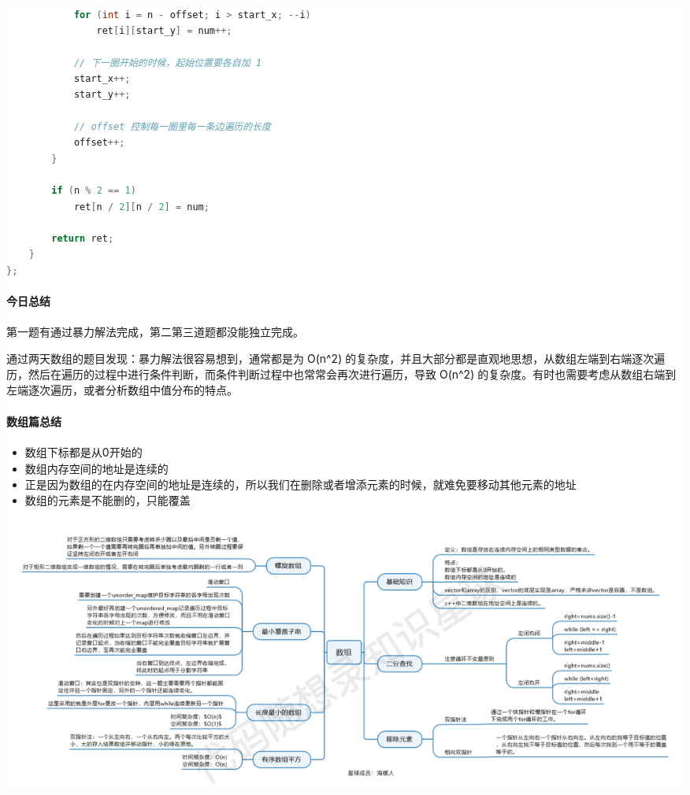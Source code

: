 ```C++
			for (int i = n - offset; i > start_x; --i)
				ret[i][start_y] = num++;

			// 下一圈开始的时候，起始位置要各自加 1
			start_x++;
			start_y++;

			// offset 控制每一圈里每一条边遍历的长度
			offset++;
		}

		if (n % 2 == 1)
			ret[n / 2][n / 2] = num;
		
		return ret;
	}
};
```





#### 今日总结

第一题有通过暴力解法完成，第二第三道题都没能独立完成。

通过两天数组的题目发现：暴力解法很容易想到，通常都是为 O(n^2) 的复杂度，并且大部分都是直观地思想，从数组左端到右端逐次遍历，然后在遍历的过程中进行条件判断，而条件判断过程中也常常会再次进行遍历，导致 O(n^2) 的复杂度。有时也需要考虑从数组右端到左端逐次遍历，或者分析数组中值分布的特点。

#### 数组篇总结

- 数组下标都是从0开始的
- 数组内存空间的地址是连续的
- 正是因为数组的在内存空间的地址是连续的，所以我们在删除或者增添元素的时候，就难免要移动其他元素的地址
- 数组的元素是不能删的，只能覆盖

![数组总结](imgs/数组总结.png)
